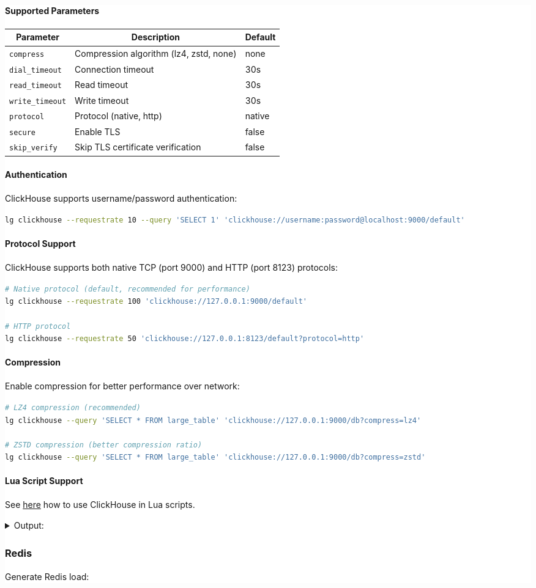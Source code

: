 #### Supported Parameters

| Parameter | Description | Default |
|-----------|-------------|---------|
| `compress` | Compression algorithm (lz4, zstd, none) | none |
| `dial_timeout` | Connection timeout | 30s |
| `read_timeout` | Read timeout | 30s |
| `write_timeout` | Write timeout | 30s |
| `protocol` | Protocol (native, http) | native |
| `secure` | Enable TLS | false |
| `skip_verify` | Skip TLS certificate verification | false |

#### Authentication

ClickHouse supports username/password authentication:

```bash
lg clickhouse --requestrate 10 --query 'SELECT 1' 'clickhouse://username:password@localhost:9000/default'
```

#### Protocol Support

ClickHouse supports both native TCP (port 9000) and HTTP (port 8123) protocols:

```bash
# Native protocol (default, recommended for performance)
lg clickhouse --requestrate 100 'clickhouse://127.0.0.1:9000/default'

# HTTP protocol
lg clickhouse --requestrate 50 'clickhouse://127.0.0.1:8123/default?protocol=http'
```

#### Compression

Enable compression for better performance over network:

```bash
# LZ4 compression (recommended)
lg clickhouse --query 'SELECT * FROM large_table' 'clickhouse://127.0.0.1:9000/db?compress=lz4'

# ZSTD compression (better compression ratio)
lg clickhouse --query 'SELECT * FROM large_table' 'clickhouse://127.0.0.1:9000/db?compress=zstd'
```

#### Lua Script Support

See [here](scripts/clickhouse.lua) how to use ClickHouse in Lua scripts.

<details><summary>Output:</summary></details>

### Redis
Generate Redis load:
